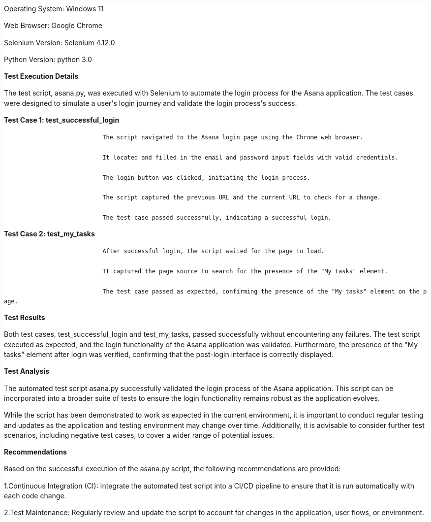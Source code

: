Operating System: Windows 11

Web Browser: Google Chrome

Selenium Version: Selenium 4.12.0

Python Version: python 3.0

**Test Execution Details**

The test script, asana.py, was executed with Selenium to automate the login process for the Asana application. The test cases were designed to simulate a user's login journey and validate the login process's success.

**Test Case 1: test_successful_login**

                                The script navigated to the Asana login page using the Chrome web browser.
                                
                                It located and filled in the email and password input fields with valid credentials.
                                
                                The login button was clicked, initiating the login process.
                                
                                The script captured the previous URL and the current URL to check for a change.
                                
                                The test case passed successfully, indicating a successful login.

**Test Case 2: test_my_tasks**

                                After successful login, the script waited for the page to load.
                                
                                It captured the page source to search for the presence of the "My tasks" element.
                                
                                The test case passed as expected, confirming the presence of the "My tasks" element on the page.

**Test Results**

Both test cases, test_successful_login and test_my_tasks, passed successfully without encountering any failures. The test script executed as expected, and the login functionality of the Asana application was validated. Furthermore, the presence of the "My tasks" element after login was verified, confirming that the post-login interface is correctly displayed.

**Test Analysis**

The automated test script asana.py successfully validated the login process of the Asana application. This script can be incorporated into a broader suite of tests to ensure the login functionality remains 
robust as the application evolves.

While the script has been demonstrated to work as expected in the current environment, it is important to conduct regular testing and updates as the application and testing environment may change over time. Additionally, it is advisable to consider further test scenarios, including negative test cases, to cover a wider range of potential issues.

**Recommendations**

Based on the successful execution of the asana.py script, the following recommendations are provided:

1.Continuous Integration (CI): Integrate the automated test script into a CI/CD pipeline to ensure that it is run automatically with each code change.

2.Test Maintenance: Regularly review and update the script to account for changes in the application, user flows, or environment.
